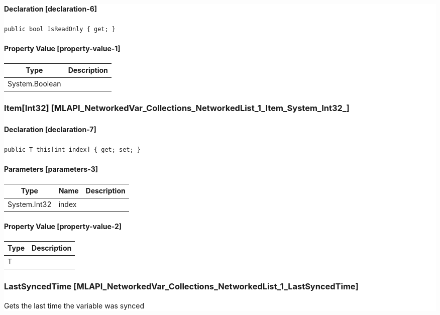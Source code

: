 </div>

<div class="markdown level1 conceptual" markdown="1">

</div>

#### Declaration [declaration-6]

    public bool IsReadOnly { get; }

#### Property Value [property-value-1]

| Type                                     | Description |
|------------------------------------------|-------------|
| <span class="xref">System.Boolean</span> |             |

<span id="MLAPI_NetworkedVar_Collections_NetworkedList_1_Item_"></span>

### Item\[Int32\] [MLAPI_NetworkedVar_Collections_NetworkedList_1_Item_System_Int32_]

<div class="markdown level1 summary" markdown="1">

</div>

<div class="markdown level1 conceptual" markdown="1">

</div>

#### Declaration [declaration-7]

    public T this[int index] { get; set; }

#### Parameters [parameters-3]

| Type                                   | Name                                     | Description |
|----------------------------------------|------------------------------------------|-------------|
| <span class="xref">System.Int32</span> | <span class="parametername">index</span> |             |

#### Property Value [property-value-2]

| Type                        | Description |
|-----------------------------|-------------|
| <span class="xref">T</span> |             |

<span
id="MLAPI_NetworkedVar_Collections_NetworkedList_1_LastSyncedTime_"></span>

### LastSyncedTime [MLAPI_NetworkedVar_Collections_NetworkedList_1_LastSyncedTime]

<div class="markdown level1 summary" markdown="1">

Gets the last time the variable was synced

</div>
